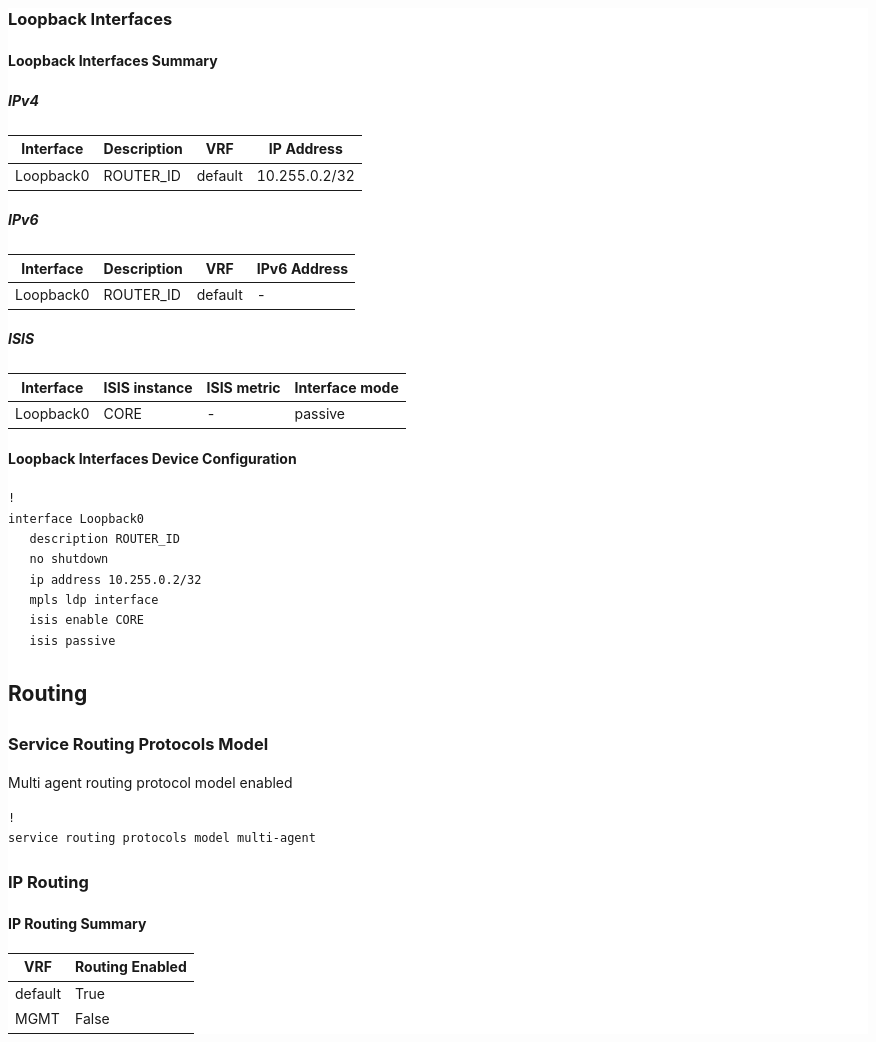 ### Loopback Interfaces

#### Loopback Interfaces Summary

##### IPv4

| Interface | Description | VRF | IP Address |
| --------- | ----------- | --- | ---------- |
| Loopback0 | ROUTER_ID | default | 10.255.0.2/32 |

##### IPv6

| Interface | Description | VRF | IPv6 Address |
| --------- | ----------- | --- | ------------ |
| Loopback0 | ROUTER_ID | default | - |

##### ISIS

| Interface | ISIS instance | ISIS metric | Interface mode |
| --------- | ------------- | ----------- | -------------- |
| Loopback0 | CORE | - | passive |

#### Loopback Interfaces Device Configuration

```eos
!
interface Loopback0
   description ROUTER_ID
   no shutdown
   ip address 10.255.0.2/32
   mpls ldp interface
   isis enable CORE
   isis passive
```

## Routing

### Service Routing Protocols Model

Multi agent routing protocol model enabled

```eos
!
service routing protocols model multi-agent
```

### IP Routing

#### IP Routing Summary

| VRF | Routing Enabled |
| --- | --------------- |
| default | True |
| MGMT | False |
